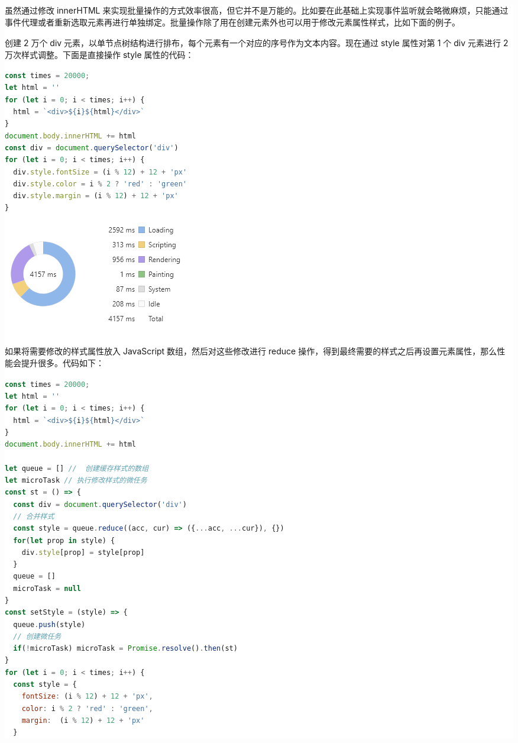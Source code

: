 虽然通过修改 innerHTML 来实现批量操作的方式效率很高，但它并不是万能的。比如要在此基础上实现事件监听就会略微麻烦，只能通过事件代理或者重新选取元素再进行单独绑定。批量操作除了用在创建元素外也可以用于修改元素属性样式，比如下面的例子。

创建 2 万个 div 元素，以单节点树结构进行排布，每个元素有一个对应的序号作为文本内容。现在通过 style 属性对第 1 个 div 元素进行 2 万次样式调整。下面是直接操作 style 属性的代码：

```js
const times = 20000;
let html = ''
for (let i = 0; i < times; i++) {
  html = `<div>${i}${html}</div>`
}
document.body.innerHTML += html
const div = document.querySelector('div')
for (let i = 0; i < times; i++) {
  div.style.fontSize = (i % 12) + 12 + 'px'
  div.style.color = i % 2 ? 'red' : 'green'
  div.style.margin = (i % 12) + 12 + 'px'
}
```

![CgqCHl67pemAQjkLAAAk8lHks5c377](images/CgqCHl67pemAQjkLAAAk8lHks5c377.png)

如果将需要修改的样式属性放入 JavaScript 数组，然后对这些修改进行 reduce 操作，得到最终需要的样式之后再设置元素属性，那么性能会提升很多。代码如下：

```js
const times = 20000;
let html = ''
for (let i = 0; i < times; i++) {
  html = `<div>${i}${html}</div>`
}
document.body.innerHTML += html

let queue = [] //  创建缓存样式的数组
let microTask // 执行修改样式的微任务
const st = () => {
  const div = document.querySelector('div')
  // 合并样式
  const style = queue.reduce((acc, cur) => ({...acc, ...cur}), {})
  for(let prop in style) {
    div.style[prop] = style[prop]
  }
  queue = []
  microTask = null
}
const setStyle = (style) => {
  queue.push(style)
  // 创建微任务
  if(!microTask) microTask = Promise.resolve().then(st)
}
for (let i = 0; i < times; i++) {
  const style = {
    fontSize: (i % 12) + 12 + 'px',
    color: i % 2 ? 'red' : 'green',
    margin:  (i % 12) + 12 + 'px'
  }
```